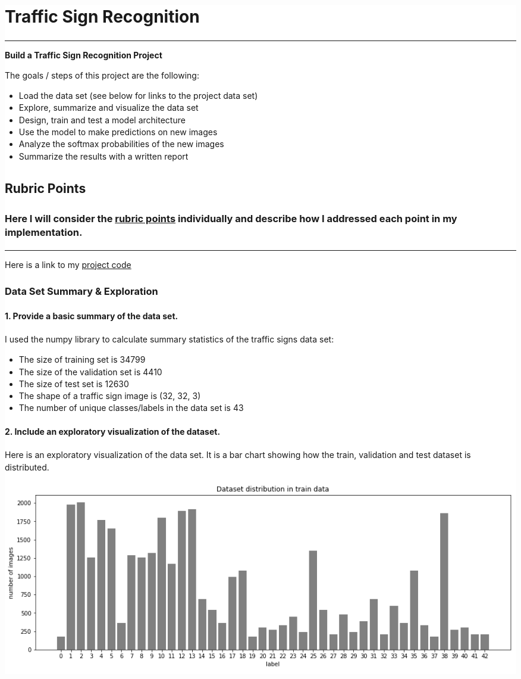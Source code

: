 # **Traffic Sign Recognition**

---

**Build a Traffic Sign Recognition Project**

The goals / steps of this project are the following:
* Load the data set (see below for links to the project data set)
* Explore, summarize and visualize the data set
* Design, train and test a model architecture
* Use the model to make predictions on new images
* Analyze the softmax probabilities of the new images
* Summarize the results with a written report

## Rubric Points
### Here I will consider the [rubric points](https://review.udacity.com/#!/rubrics/481/view) individually and describe how I addressed each point in my implementation.  

---

Here is a link to my [project code](https://github.com/Hotsuyuki/CarND-Traffic-Sign-Classifier-Project/blob/master/Traffic_Sign_Classifier.ipynb)

### Data Set Summary & Exploration

#### 1. Provide a basic summary of the data set.

I used the numpy library to calculate summary statistics of the traffic
signs data set:

* The size of training set is 34799
* The size of the validation set is 4410
* The size of test set is 12630
* The shape of a traffic sign image is (32, 32, 3)
* The number of unique classes/labels in the data set is 43

#### 2. Include an exploratory visualization of the dataset.

Here is an exploratory visualization of the data set. It is a bar chart showing how the train, validation and test dataset is distributed.

<div style="text-align:center">
<img src="./writeup_images/train_distribution.png">
